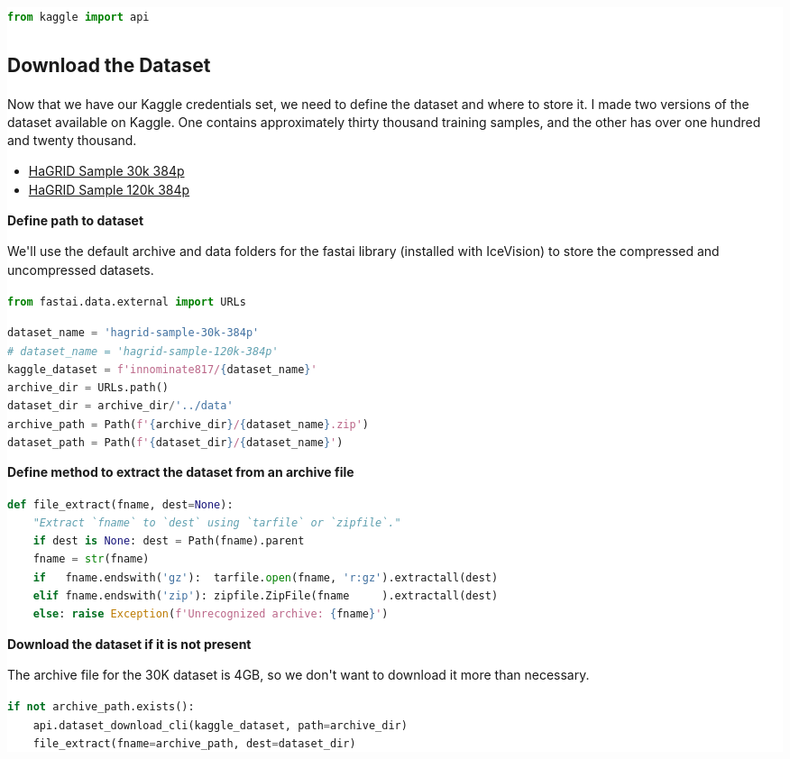 ```python
from kaggle import api
```



## Download the Dataset

Now that we have our Kaggle credentials set, we need to define the dataset and where to store it. I made two versions of the dataset available on Kaggle. One contains approximately thirty thousand training samples, and the other has over one hundred and twenty thousand.

* [HaGRID Sample 30k 384p](https://www.kaggle.com/datasets/innominate817/hagrid-sample-30k-384p)
* [HaGRID Sample 120k 384p](https://www.kaggle.com/datasets/innominate817/hagrid-sample-120k-384p)

**Define path to dataset**

We'll use the default archive and data folders for the fastai library (installed with IceVision) to store the compressed and uncompressed datasets.


```python
from fastai.data.external import URLs
```


```python
dataset_name = 'hagrid-sample-30k-384p'
# dataset_name = 'hagrid-sample-120k-384p'
kaggle_dataset = f'innominate817/{dataset_name}'
archive_dir = URLs.path()
dataset_dir = archive_dir/'../data'
archive_path = Path(f'{archive_dir}/{dataset_name}.zip')
dataset_path = Path(f'{dataset_dir}/{dataset_name}')
```

**Define method to extract the dataset from an archive file**


```python
def file_extract(fname, dest=None):
    "Extract `fname` to `dest` using `tarfile` or `zipfile`."
    if dest is None: dest = Path(fname).parent
    fname = str(fname)
    if   fname.endswith('gz'):  tarfile.open(fname, 'r:gz').extractall(dest)
    elif fname.endswith('zip'): zipfile.ZipFile(fname     ).extractall(dest)
    else: raise Exception(f'Unrecognized archive: {fname}')
```

**Download the dataset if it is not present**

The archive file for the 30K dataset is 4GB, so we don't want to download it more than necessary.


```python
if not archive_path.exists():
    api.dataset_download_cli(kaggle_dataset, path=archive_dir)
    file_extract(fname=archive_path, dest=dataset_dir)
```

